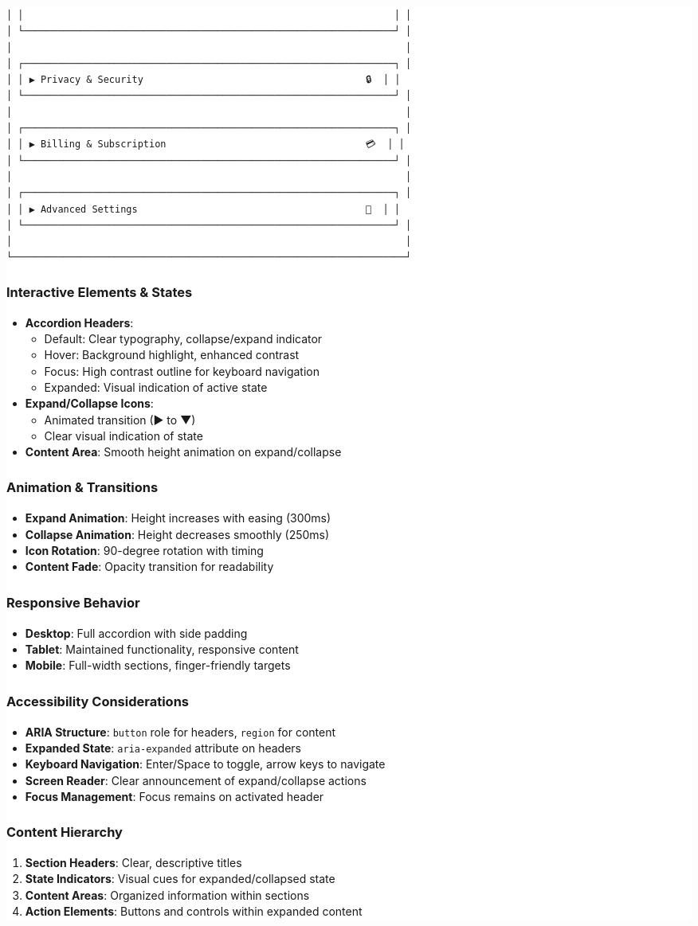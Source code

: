```
│ │                                                                 │ │
│ └─────────────────────────────────────────────────────────────────┘ │
│                                                                     │
│ ┌─────────────────────────────────────────────────────────────────┐ │
│ │ ▶ Privacy & Security                                       🔒  │ │
│ └─────────────────────────────────────────────────────────────────┘ │
│                                                                     │
│ ┌─────────────────────────────────────────────────────────────────┐ │
│ │ ▶ Billing & Subscription                                   💳  │ │
│ └─────────────────────────────────────────────────────────────────┘ │
│                                                                     │
│ ┌─────────────────────────────────────────────────────────────────┐ │
│ │ ▶ Advanced Settings                                        🔧  │ │
│ └─────────────────────────────────────────────────────────────────┘ │
│                                                                     │
└─────────────────────────────────────────────────────────────────────┘
```

### Interactive Elements & States
- **Accordion Headers**:
  - Default: Clear typography, collapse/expand indicator
  - Hover: Background highlight, enhanced contrast
  - Focus: High contrast outline for keyboard navigation
  - Expanded: Visual indication of active state
- **Expand/Collapse Icons**: 
  - Animated transition (▶ to ▼)
  - Clear visual indication of state
- **Content Area**: Smooth height animation on expand/collapse

### Animation & Transitions
- **Expand Animation**: Height increases with easing (300ms)
- **Collapse Animation**: Height decreases smoothly (250ms)
- **Icon Rotation**: 90-degree rotation with timing
- **Content Fade**: Opacity transition for readability

### Responsive Behavior
- **Desktop**: Full accordion with side padding
- **Tablet**: Maintained functionality, responsive content
- **Mobile**: Full-width sections, finger-friendly targets

### Accessibility Considerations
- **ARIA Structure**: `button` role for headers, `region` for content
- **Expanded State**: `aria-expanded` attribute on headers
- **Keyboard Navigation**: Enter/Space to toggle, arrow keys to navigate
- **Screen Reader**: Clear announcement of expand/collapse actions
- **Focus Management**: Focus remains on activated header

### Content Hierarchy
1. **Section Headers**: Clear, descriptive titles
2. **State Indicators**: Visual cues for expanded/collapsed state
3. **Content Areas**: Organized information within sections
4. **Action Elements**: Buttons and controls within expanded content
